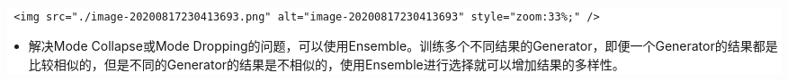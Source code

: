      <img src="./image-20200817230413693.png" alt="image-20200817230413693" style="zoom:33%;" />

   - 解决Mode Collapse或Mode Dropping的问题，可以使用Ensemble。训练多个不同结果的Generator，即便一个Generator的结果都是比较相似的，但是不同的Generator的结果是不相似的，使用Ensemble进行选择就可以增加结果的多样性。

     